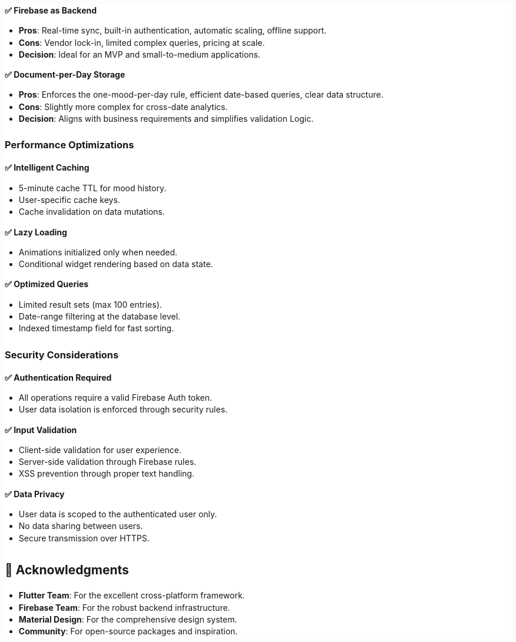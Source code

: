 **✅ Firebase as Backend**

-   **Pros**: Real-time sync, built-in authentication, automatic scaling, offline support.
-   **Cons**: Vendor lock-in, limited complex queries, pricing at scale.
-   **Decision**: Ideal for an MVP and small-to-medium applications.

**✅ Document-per-Day Storage**

-   **Pros**: Enforces the one-mood-per-day rule, efficient date-based queries, clear data structure.
-   **Cons**: Slightly more complex for cross-date analytics.
-   **Decision**: Aligns with business requirements and simplifies validation Logic.

### Performance Optimizations

**✅ Intelligent Caching**

-   5-minute cache TTL for mood history.
-   User-specific cache keys.
-   Cache invalidation on data mutations.

**✅ Lazy Loading**

-   Animations initialized only when needed.
-   Conditional widget rendering based on data state.

**✅ Optimized Queries**

-   Limited result sets (max 100 entries).
-   Date-range filtering at the database level.
-   Indexed timestamp field for fast sorting.

### Security Considerations

**✅ Authentication Required**

-   All operations require a valid Firebase Auth token.
-   User data isolation is enforced through security rules.

**✅ Input Validation**

-   Client-side validation for user experience.
-   Server-side validation through Firebase rules.
-   XSS prevention through proper text handling.

**✅ Data Privacy**

-   User data is scoped to the authenticated user only.
-   No data sharing between users.
-   Secure transmission over HTTPS.

## 🙏 Acknowledgments

-   **Flutter Team**: For the excellent cross-platform framework.
-   **Firebase Team**: For the robust backend infrastructure.
-   **Material Design**: For the comprehensive design system.
-   **Community**: For open-source packages and inspiration.
